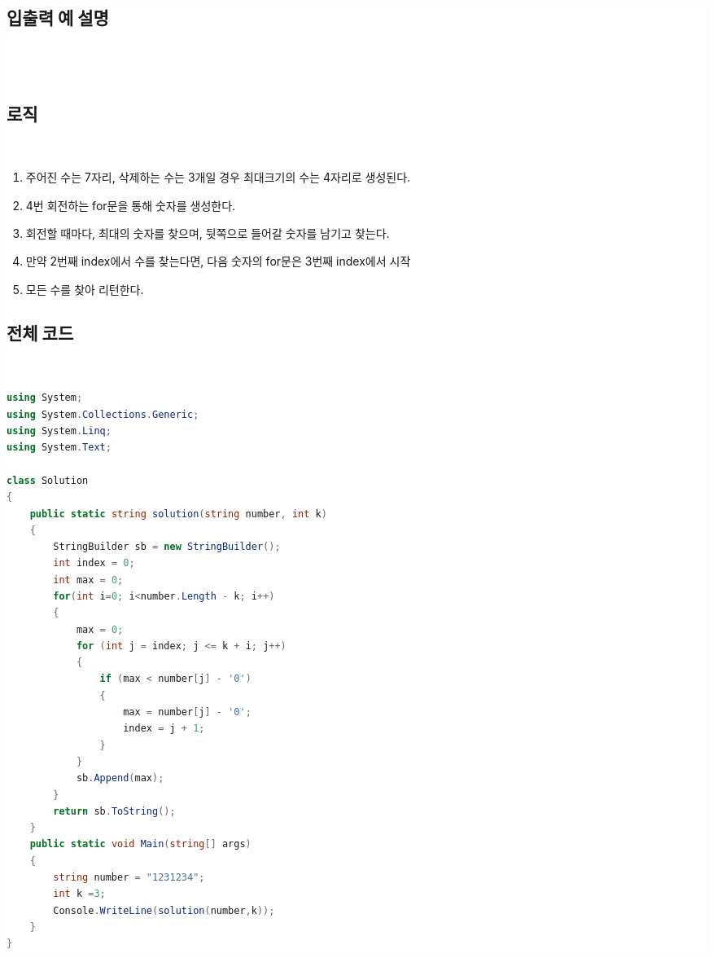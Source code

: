 
## 입출력 예 설명

<br>



<br>


## 로직

<br>

1. 주어진 수는 7자리, 삭제하는 수는 3개일 경우 최대크기의 수는 4자리로 생성된다.

2. 4번 회전하는 for문을 통해 숫자를 생성한다.

3. 회전할 때마다, 최대의 숫자를 찾으며, 뒷쪽으로 들어갈 숫자를 남기고 찾는다. 

4. 만약 2번째 index에서 수를 찾는다면, 다음 숫자의 for문은 3번째 index에서 시작

5. 모든 수를 찾아 리턴한다.



## 전체 코드

<br>

~~~ cs
using System;
using System.Collections.Generic;
using System.Linq;
using System.Text;

class Solution
{
    public static string solution(string number, int k)
    {
        StringBuilder sb = new StringBuilder();
        int index = 0;
        int max = 0;
        for(int i=0; i<number.Length - k; i++)
        {
            max = 0;
            for (int j = index; j <= k + i; j++)
            {
                if (max < number[j] - '0')
                {
                    max = number[j] - '0';
                    index = j + 1;
                }
            }
            sb.Append(max);
        }
        return sb.ToString();
    }
    public static void Main(string[] args)
    {
        string number = "1231234";
        int k =3;
        Console.WriteLine(solution(number,k));
    }
}


~~~
